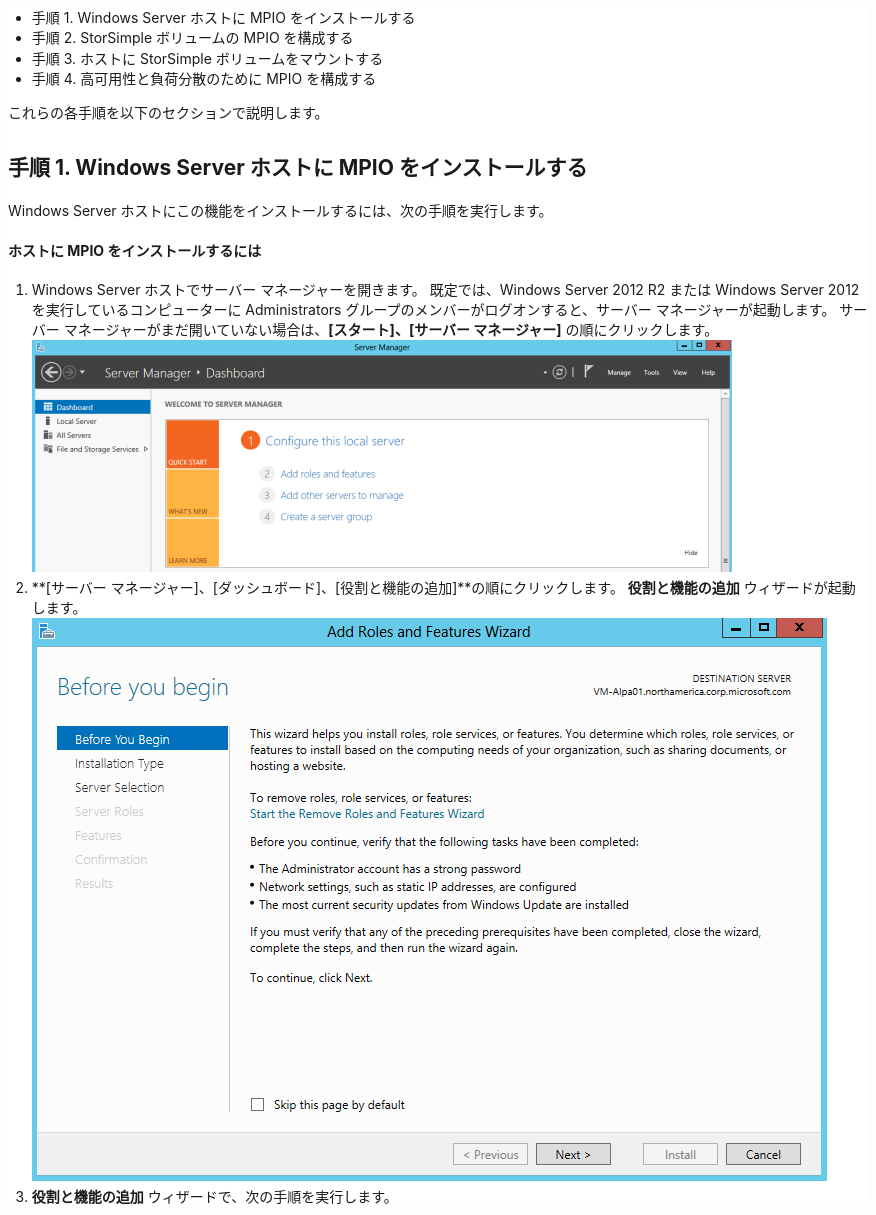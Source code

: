 * 手順 1. Windows Server ホストに MPIO をインストールする
* 手順 2. StorSimple ボリュームの MPIO を構成する
* 手順 3. ホストに StorSimple ボリュームをマウントする
* 手順 4. 高可用性と負荷分散のために MPIO を構成する

これらの各手順を以下のセクションで説明します。

## <a name="step-1-install-mpio-on-the-windows-server-host"></a>手順 1. Windows Server ホストに MPIO をインストールする
Windows Server ホストにこの機能をインストールするには、次の手順を実行します。

#### <a name="to-install-mpio-on-the-host"></a>ホストに MPIO をインストールするには
1. Windows Server ホストでサーバー マネージャーを開きます。 既定では、Windows Server 2012 R2 または Windows Server 2012 を実行しているコンピューターに Administrators グループのメンバーがログオンすると、サーバー マネージャーが起動します。 サーバー マネージャーがまだ開いていない場合は、**[スタート]、[サーバー マネージャー]** の順にクリックします。
   ![サーバー マネージャー](./media/storsimple-configure-mpio-windows-server/IC740997.png)
2. **[サーバー マネージャー]、[ダッシュボード]、[役割と機能の追加]**の順にクリックします。 **役割と機能の追加** ウィザードが起動します。
   ![役割と機能の追加ウィザード 1](./media/storsimple-configure-mpio-windows-server/IC740998.png)
3. **役割と機能の追加** ウィザードで、次の手順を実行します。
   